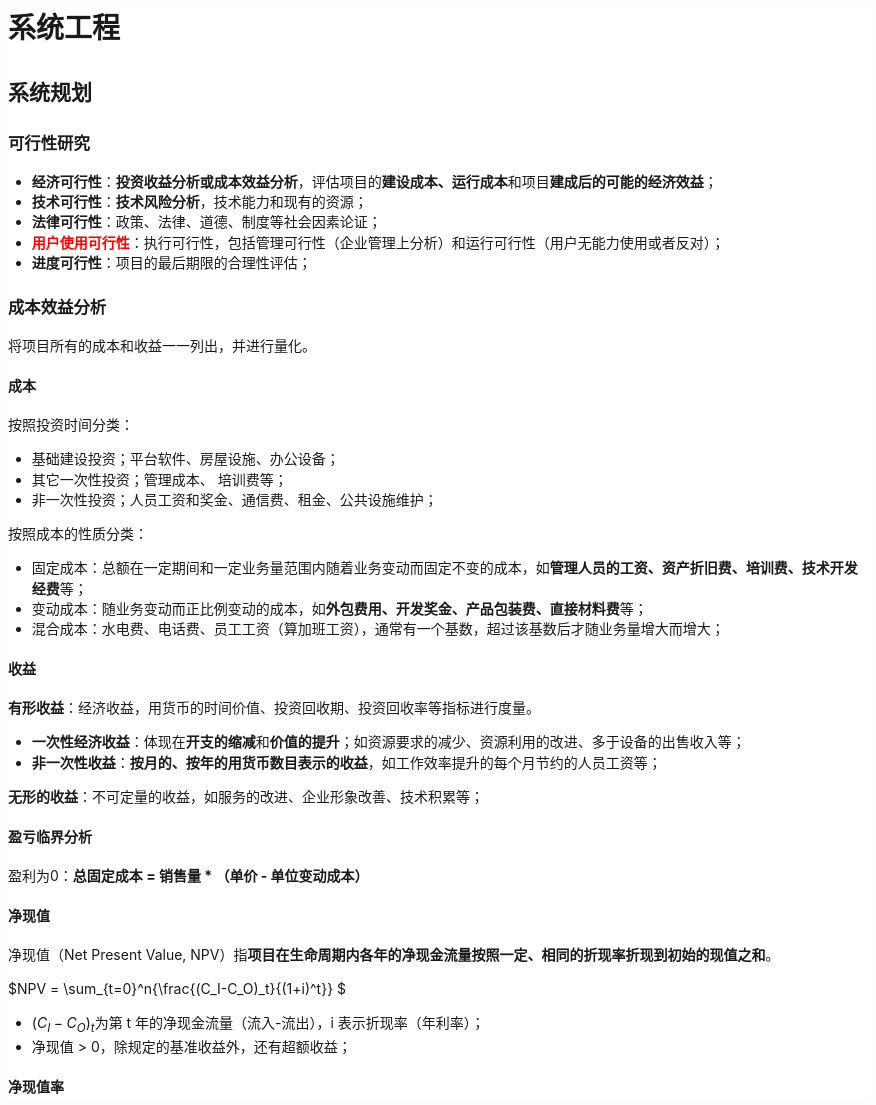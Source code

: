 # 系统工程

## 系统规划

### 可行性研究

- **经济可行性**：**投资收益分析或成本效益分析**，评估项目的**建设成本、运行成本**和项目**建成后的可能的经济效益**；
- **技术可行性**：**技术风险分析**，技术能力和现有的资源；
- **法律可行性**：政策、法律、道德、制度等社会因素论证；
- <font color=red>**用户使用可行性**</font>：执行可行性，包括管理可行性（企业管理上分析）和运行可行性（用户无能力使用或者反对）；
- **进度可行性**：项目的最后期限的合理性评估；



### 成本效益分析

将项目所有的成本和收益一一列出，并进行量化。

#### 成本

按照投资时间分类：

- 基础建设投资；平台软件、房屋设施、办公设备；
- 其它一次性投资；管理成本、 培训费等；
- 非一次性投资；人员工资和奖金、通信费、租金、公共设施维护；

按照成本的性质分类：

- 固定成本：总额在一定期间和一定业务量范围内随着业务变动而固定不变的成本，如**管理人员的工资、资产折旧费、培训费、技术开发经费**等；
- 变动成本：随业务变动而正比例变动的成本，如**外包费用、开发奖金、产品包装费、直接材料费**等；
- 混合成本：水电费、电话费、员工工资（算加班工资），通常有一个基数，超过该基数后才随业务量增大而增大；

#### 收益

**有形收益**：经济收益，用货币的时间价值、投资回收期、投资回收率等指标进行度量。

- **一次性经济收益**：体现在**开支的缩减**和**价值的提升**；如资源要求的减少、资源利用的改进、多于设备的出售收入等；
- **非一次性收益**：**按月的、按年的用货币数目表示的收益**，如工作效率提升的每个月节约的人员工资等；

**无形的收益**：不可定量的收益，如服务的改进、企业形象改善、技术积累等；

#### 盈亏临界分析

盈利为0：**总固定成本 = 销售量 * （单价 - 单位变动成本）**



#### 净现值

净现值（Net Present Value, NPV）指**项目在生命周期内各年的净现金流量按照一定、相同的折现率折现到初始的现值之和**。

$NPV = \sum_{t=0}^n{\frac{(C_I-C_O)_t}{(1+i)^t}} $

- $(C_I-C_O)_t$为第 t 年的净现金流量（流入-流出），i 表示折现率（年利率）；
- 净现值 > 0，除规定的基准收益外，还有超额收益； 

#### 净现值率
